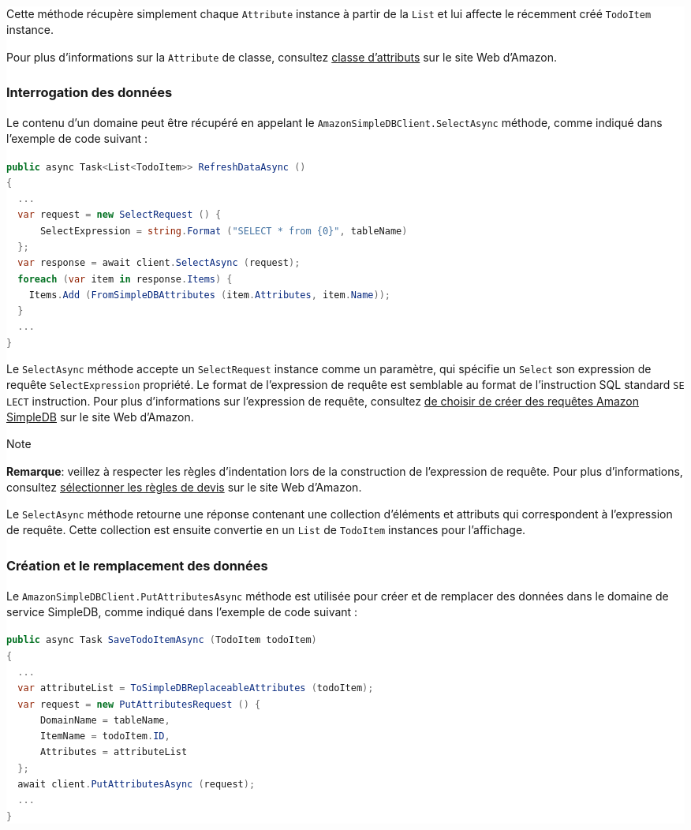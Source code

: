 Cette méthode récupère simplement chaque `Attribute` instance à partir de la `List` et lui affecte le récemment créé `TodoItem` instance.

Pour plus d’informations sur la `Attribute` de classe, consultez [classe d’attributs](http://docs.aws.amazon.com/sdkfornet1/latest/apidocs/html/T_Amazon_SimpleDB_Model_Attribute.htm) sur le site Web d’Amazon.

### <a name="querying-data"></a>Interrogation des données

Le contenu d’un domaine peut être récupéré en appelant le `AmazonSimpleDBClient.SelectAsync` méthode, comme indiqué dans l’exemple de code suivant :

```csharp
public async Task<List<TodoItem>> RefreshDataAsync ()
{
  ...
  var request = new SelectRequest () {
      SelectExpression = string.Format ("SELECT * from {0}", tableName)
  };
  var response = await client.SelectAsync (request);
  foreach (var item in response.Items) {
    Items.Add (FromSimpleDBAttributes (item.Attributes, item.Name));
  }
  ...
}
```

Le `SelectAsync` méthode accepte un `SelectRequest` instance comme un paramètre, qui spécifie un `Select` son expression de requête `SelectExpression` propriété. Le format de l’expression de requête est semblable au format de l’instruction SQL standard `SELECT` instruction. Pour plus d’informations sur l’expression de requête, consultez [de choisir de créer des requêtes Amazon SimpleDB](http://docs.aws.amazon.com/AmazonSimpleDB/latest/DeveloperGuide/UsingSelect.html) sur le site Web d’Amazon.

> [!NOTE]
> **Remarque**: veillez à respecter les règles d’indentation lors de la construction de l’expression de requête. Pour plus d’informations, consultez [sélectionner les règles de devis](http://docs.aws.amazon.com/AmazonSimpleDB/latest/DeveloperGuide/QuotingRulesSelect.html) sur le site Web d’Amazon.

Le `SelectAsync` méthode retourne une réponse contenant une collection d’éléments et attributs qui correspondent à l’expression de requête. Cette collection est ensuite convertie en un `List` de `TodoItem` instances pour l’affichage.

### <a name="creating-and-replacing-data"></a>Création et le remplacement des données

Le `AmazonSimpleDBClient.PutAttributesAsync` méthode est utilisée pour créer et de remplacer des données dans le domaine de service SimpleDB, comme indiqué dans l’exemple de code suivant :

```csharp
public async Task SaveTodoItemAsync (TodoItem todoItem)
{
  ...
  var attributeList = ToSimpleDBReplaceableAttributes (todoItem);
  var request = new PutAttributesRequest () {
      DomainName = tableName,
      ItemName = todoItem.ID,
      Attributes = attributeList
  };
  await client.PutAttributesAsync (request);
  ...
}
```
